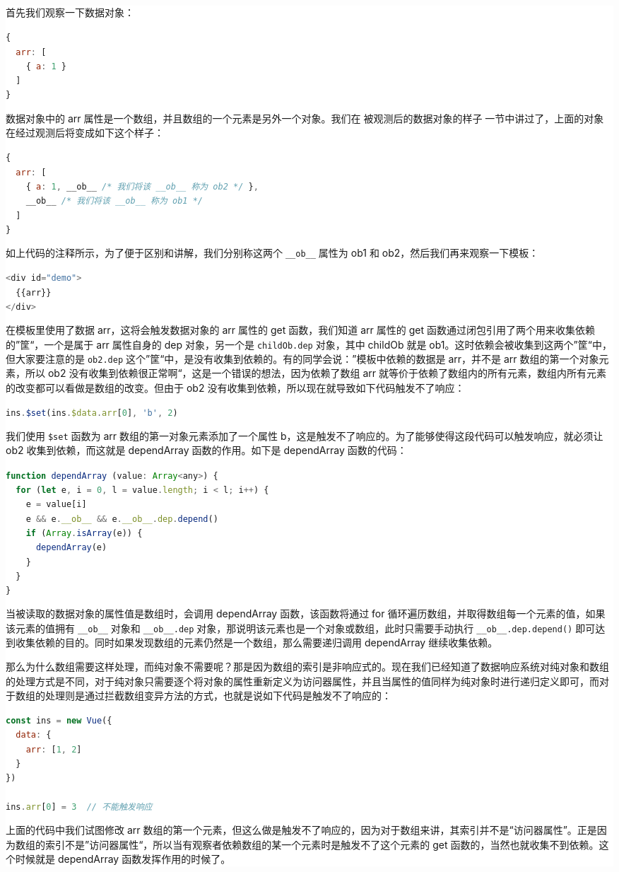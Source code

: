 首先我们观察一下数据对象：

```js
{
  arr: [
    { a: 1 }
  ]
}
```

数据对象中的 arr 属性是一个数组，并且数组的一个元素是另外一个对象。我们在 被观测后的数据对象的样子 一节中讲过了，上面的对象在经过观测后将变成如下这个样子：

```js
{
  arr: [
    { a: 1, __ob__ /* 我们将该 __ob__ 称为 ob2 */ },
    __ob__ /* 我们将该 __ob__ 称为 ob1 */
  ]
}
```

如上代码的注释所示，为了便于区别和讲解，我们分别称这两个 `__ob__` 属性为 ob1 和 ob2，然后我们再来观察一下模板：

```js
<div id="demo">
  {{arr}}
</div>
```

在模板里使用了数据 arr，这将会触发数据对象的 arr 属性的 get 函数，我们知道 arr 属性的 get 函数通过闭包引用了两个用来收集依赖的”筐“，一个是属于 arr 属性自身的 dep 对象，另一个是 `childOb.dep` 对象，其中 childOb 就是 ob1。这时依赖会被收集到这两个”筐“中，但大家要注意的是 `ob2.dep` 这个”筐“中，是没有收集到依赖的。有的同学会说：”模板中依赖的数据是 arr，并不是 arr 数组的第一个对象元素，所以 ob2 没有收集到依赖很正常啊“，这是一个错误的想法，因为依赖了数组 arr 就等价于依赖了数组内的所有元素，数组内所有元素的改变都可以看做是数组的改变。但由于 ob2 没有收集到依赖，所以现在就导致如下代码触发不了响应：

```js
ins.$set(ins.$data.arr[0], 'b', 2)
```

我们使用 `$set` 函数为 arr 数组的第一对象元素添加了一个属性 b，这是触发不了响应的。为了能够使得这段代码可以触发响应，就必须让 ob2 收集到依赖，而这就是 dependArray 函数的作用。如下是 dependArray 函数的代码：

```js
function dependArray (value: Array<any>) {
  for (let e, i = 0, l = value.length; i < l; i++) {
    e = value[i]
    e && e.__ob__ && e.__ob__.dep.depend()
    if (Array.isArray(e)) {
      dependArray(e)
    }
  }
}
```

当被读取的数据对象的属性值是数组时，会调用 dependArray 函数，该函数将通过 for 循环遍历数组，并取得数组每一个元素的值，如果该元素的值拥有 `__ob__` 对象和 `__ob__.dep` 对象，那说明该元素也是一个对象或数组，此时只需要手动执行 `__ob__.dep.depend()` 即可达到收集依赖的目的。同时如果发现数组的元素仍然是一个数组，那么需要递归调用 dependArray 继续收集依赖。

那么为什么数组需要这样处理，而纯对象不需要呢？那是因为数组的索引是非响应式的。现在我们已经知道了数据响应系统对纯对象和数组的处理方式是不同，对于纯对象只需要逐个将对象的属性重新定义为访问器属性，并且当属性的值同样为纯对象时进行递归定义即可，而对于数组的处理则是通过拦截数组变异方法的方式，也就是说如下代码是触发不了响应的：

```js
const ins = new Vue({
  data: {
    arr: [1, 2]
  }
})

ins.arr[0] = 3  // 不能触发响应
```

上面的代码中我们试图修改 arr 数组的第一个元素，但这么做是触发不了响应的，因为对于数组来讲，其索引并不是“访问器属性”。正是因为数组的索引不是”访问器属性“，所以当有观察者依赖数组的某一个元素时是触发不了这个元素的 get 函数的，当然也就收集不到依赖。这个时候就是 dependArray 函数发挥作用的时候了。

